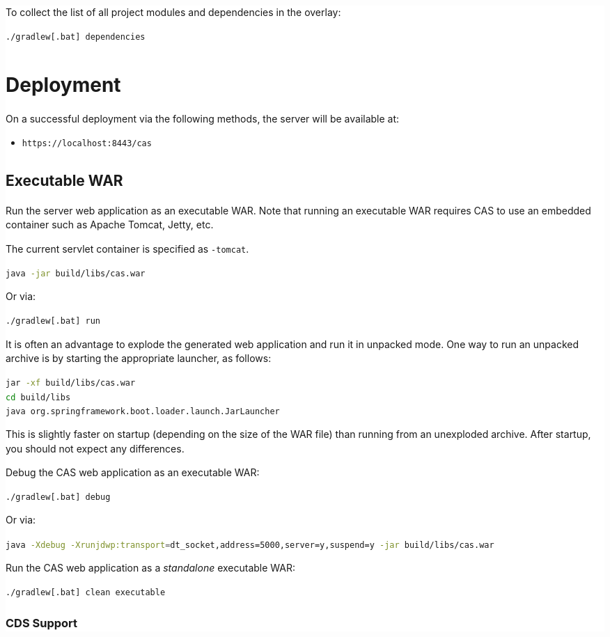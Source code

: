 To collect the list of all project modules and dependencies in the overlay:

```bash
./gradlew[.bat] dependencies
```                                                                       

# Deployment

On a successful deployment via the following methods, the server will be available at:

* `https://localhost:8443/cas`


## Executable WAR

Run the server web application as an executable WAR. Note that running an executable WAR requires CAS to use an embedded container such as Apache Tomcat, Jetty, etc.

The current servlet container is specified as `-tomcat`.

```bash
java -jar build/libs/cas.war
```

Or via:

```bash
./gradlew[.bat] run
```

It is often an advantage to explode the generated web application and run it in unpacked mode.
One way to run an unpacked archive is by starting the appropriate launcher, as follows:

```bash
jar -xf build/libs/cas.war
cd build/libs
java org.springframework.boot.loader.launch.JarLauncher
```

This is slightly faster on startup (depending on the size of the WAR file) than
running from an unexploded archive. After startup, you should not expect any differences.

Debug the CAS web application as an executable WAR:

```bash
./gradlew[.bat] debug
```
       
Or via:

```bash
java -Xdebug -Xrunjdwp:transport=dt_socket,address=5000,server=y,suspend=y -jar build/libs/cas.war
```

Run the CAS web application as a *standalone* executable WAR:

```bash
./gradlew[.bat] clean executable
```

### CDS Support
